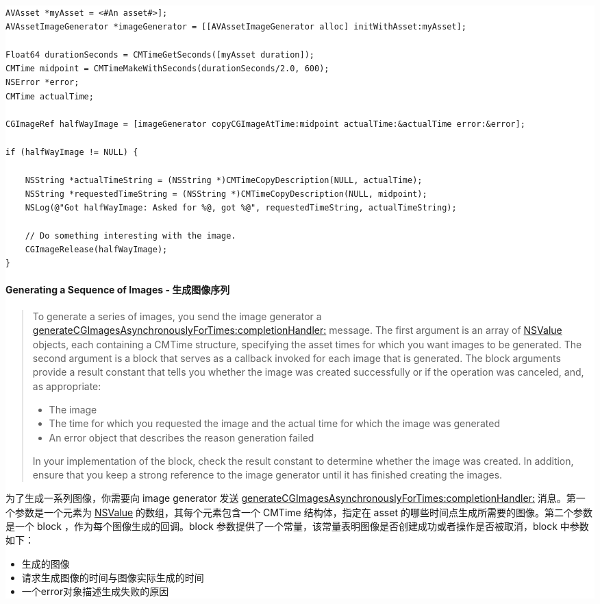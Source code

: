 ```objc
AVAsset *myAsset = <#An asset#>];
AVAssetImageGenerator *imageGenerator = [[AVAssetImageGenerator alloc] initWithAsset:myAsset];

Float64 durationSeconds = CMTimeGetSeconds([myAsset duration]);
CMTime midpoint = CMTimeMakeWithSeconds(durationSeconds/2.0, 600);
NSError *error;
CMTime actualTime;

CGImageRef halfWayImage = [imageGenerator copyCGImageAtTime:midpoint actualTime:&actualTime error:&error];

if (halfWayImage != NULL) {

    NSString *actualTimeString = (NSString *)CMTimeCopyDescription(NULL, actualTime);
    NSString *requestedTimeString = (NSString *)CMTimeCopyDescription(NULL, midpoint);
    NSLog(@"Got halfWayImage: Asked for %@, got %@", requestedTimeString, actualTimeString);

    // Do something interesting with the image.
    CGImageRelease(halfWayImage);
}
```
#### Generating a Sequence of Images - 生成图像序列

> To generate a series of images, you send the image generator a [generateCGImagesAsynchronouslyForTimes:completionHandler:](https://developer.apple.com/documentation/avfoundation/avassetimagegenerator/1388100-generatecgimagesasynchronously) message. The first argument is an array of [NSValue](https://developer.apple.com/library/archive/documentation/LegacyTechnologies/WebObjects/WebObjects_3.5/Reference/Frameworks/ObjC/Foundation/Classes/NSValue/Description.html#//apple_ref/occ/cl/NSValue) objects, each containing a CMTime structure, specifying the asset times for which you want images to be generated. The second argument is a block that serves as a callback invoked for each image that is generated. The block arguments provide a result constant that tells you whether the image was created successfully or if the operation was canceled, and, as appropriate:
>
> - The image
> - The time for which you requested the image and the actual time for which the image was generated
> - An error object that describes the reason generation failed
>
> In your implementation of the block, check the result constant to determine whether the image was created. In addition, ensure that you keep a strong reference to the image generator until it has finished creating the images.

为了生成一系列图像，你需要向 image generator 发送 [generateCGImagesAsynchronouslyForTimes:completionHandler:](https://developer.apple.com/documentation/avfoundation/avassetimagegenerator/1388100-generatecgimagesasynchronously) 消息。第一个参数是一个元素为 [NSValue](https://developer.apple.com/library/archive/documentation/LegacyTechnologies/WebObjects/WebObjects_3.5/Reference/Frameworks/ObjC/Foundation/Classes/NSValue/Description.html#//apple_ref/occ/cl/NSValue) 的数组，其每个元素包含一个 CMTime 结构体，指定在 asset 的哪些时间点生成所需要的图像。第二个参数是一个 block ，作为每个图像生成的回调。block 参数提供了一个常量，该常量表明图像是否创建成功或者操作是否被取消，block 中参数如下：

- 生成的图像
- 请求生成图像的时间与图像实际生成的时间
- 一个error对象描述生成失败的原因
